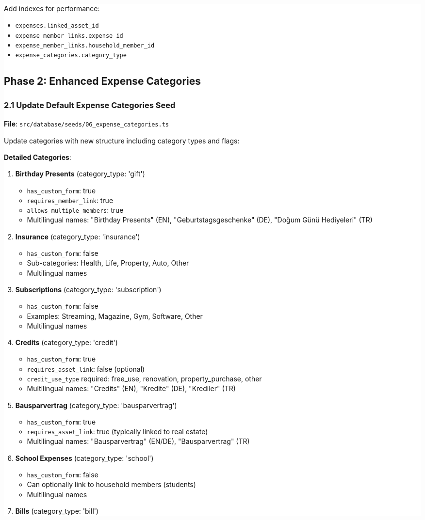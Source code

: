 Add indexes for performance:

- `expenses.linked_asset_id`
- `expense_member_links.expense_id`
- `expense_member_links.household_member_id`
- `expense_categories.category_type`

## Phase 2: Enhanced Expense Categories

### 2.1 Update Default Expense Categories Seed

**File**: `src/database/seeds/06_expense_categories.ts`

Update categories with new structure including category types and flags:

**Detailed Categories**:

1. **Birthday Presents** (category_type: 'gift')

   - `has_custom_form`: true
   - `requires_member_link`: true
   - `allows_multiple_members`: true
   - Multilingual names: "Birthday Presents" (EN), "Geburtstagsgeschenke" (DE), "Doğum Günü Hediyeleri" (TR)

2. **Insurance** (category_type: 'insurance')

   - `has_custom_form`: false
   - Sub-categories: Health, Life, Property, Auto, Other
   - Multilingual names

3. **Subscriptions** (category_type: 'subscription')

   - `has_custom_form`: false
   - Examples: Streaming, Magazine, Gym, Software, Other
   - Multilingual names

4. **Credits** (category_type: 'credit')

   - `has_custom_form`: true
   - `requires_asset_link`: false (optional)
   - `credit_use_type` required: free_use, renovation, property_purchase, other
   - Multilingual names: "Credits" (EN), "Kredite" (DE), "Krediler" (TR)

5. **Bausparvertrag** (category_type: 'bausparvertrag')

   - `has_custom_form`: true
   - `requires_asset_link`: true (typically linked to real estate)
   - Multilingual names: "Bausparvertrag" (EN/DE), "Bausparvertrag" (TR)

6. **School Expenses** (category_type: 'school')

   - `has_custom_form`: false
   - Can optionally link to household members (students)
   - Multilingual names

7. **Bills** (category_type: 'bill')
